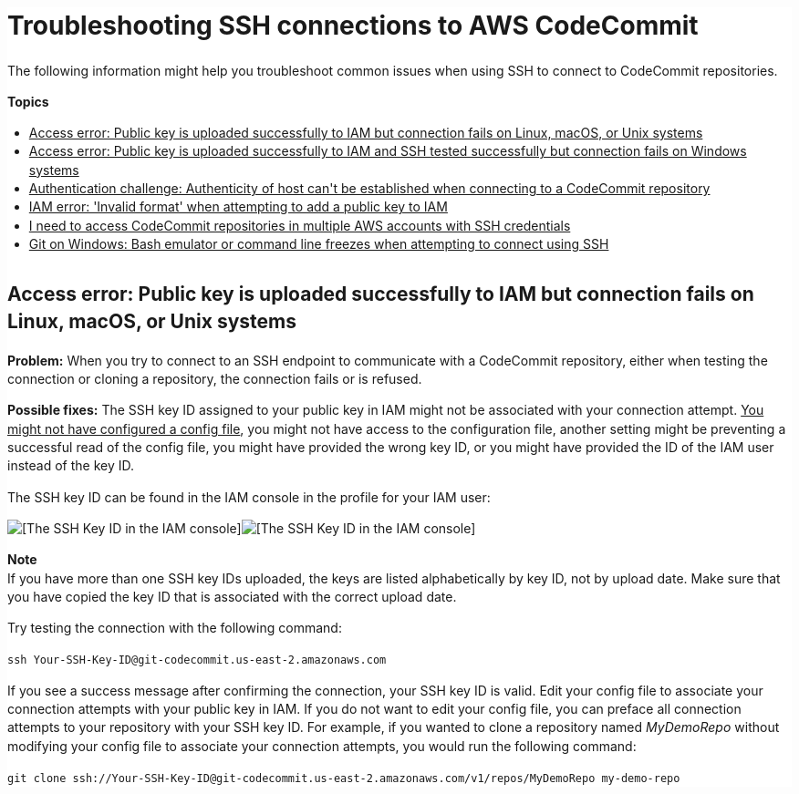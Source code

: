 # Troubleshooting SSH connections to AWS CodeCommit<a name="troubleshooting-ssh"></a>

The following information might help you troubleshoot common issues when using SSH to connect to CodeCommit repositories\.

**Topics**
+ [Access error: Public key is uploaded successfully to IAM but connection fails on Linux, macOS, or Unix systems](#troubleshooting-ae4)
+ [Access error: Public key is uploaded successfully to IAM and SSH tested successfully but connection fails on Windows systems](#troubleshooting-ae5)
+ [Authentication challenge: Authenticity of host can't be established when connecting to a CodeCommit repository](#troubleshooting-ac1)
+ [IAM error: 'Invalid format' when attempting to add a public key to IAM](#troubleshooting-iam1)
+ [I need to access CodeCommit repositories in multiple AWS accounts with SSH credentials](#troubleshooting-ssh-multi)
+ [Git on Windows: Bash emulator or command line freezes when attempting to connect using SSH](#troubleshooting-gw2)

## Access error: Public key is uploaded successfully to IAM but connection fails on Linux, macOS, or Unix systems<a name="troubleshooting-ae4"></a>

**Problem:** When you try to connect to an SSH endpoint to communicate with a CodeCommit repository, either when testing the connection or cloning a repository, the connection fails or is refused\.

**Possible fixes:** The SSH key ID assigned to your public key in IAM might not be associated with your connection attempt\. [You might not have configured a config file](setting-up-ssh-unixes.md#cc-configure-config), you might not have access to the configuration file, another setting might be preventing a successful read of the config file, you might have provided the wrong key ID, or you might have provided the ID of the IAM user instead of the key ID\.

The SSH key ID can be found in the IAM console in the profile for your IAM user:

![\[The SSH Key ID in the IAM console\]](http://docs.aws.amazon.com/codecommit/latest/userguide/images/codecommit-ssh-key-id-iam.png)![\[The SSH Key ID in the IAM console\]](http://docs.aws.amazon.com/codecommit/latest/userguide/)

**Note**  
If you have more than one SSH key IDs uploaded, the keys are listed alphabetically by key ID, not by upload date\. Make sure that you have copied the key ID that is associated with the correct upload date\.

Try testing the connection with the following command:

```
ssh Your-SSH-Key-ID@git-codecommit.us-east-2.amazonaws.com
```

If you see a success message after confirming the connection, your SSH key ID is valid\. Edit your config file to associate your connection attempts with your public key in IAM\. If you do not want to edit your config file, you can preface all connection attempts to your repository with your SSH key ID\. For example, if you wanted to clone a repository named *MyDemoRepo* without modifying your config file to associate your connection attempts, you would run the following command:

```
git clone ssh://Your-SSH-Key-ID@git-codecommit.us-east-2.amazonaws.com/v1/repos/MyDemoRepo my-demo-repo
```
